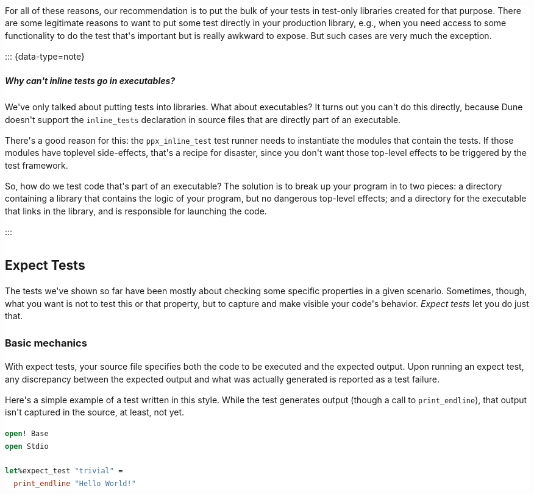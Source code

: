 For all of these reasons, our recommendation is to put the bulk of
your tests in test-only libraries created for that purpose.  There are
some legitimate reasons to want to put some test directly in your
production library, e.g., when you need access to some functionality
to do the test that's important but is really awkward to expose.  But
such cases are very much the exception.

::: {data-type=note}
##### Why can't inline tests go in executables?

We've only talked about putting tests into libraries. What about
executables? It turns out you can't do this directly, because Dune
doesn't support the `inline_tests` declaration in source files that
are directly part of an executable.

There's a good reason for this: the `ppx_inline_test` test runner
needs to instantiate the modules that contain the tests. If those
modules have toplevel side-effects, that's a recipe for disaster,
since you don't want those top-level effects to be triggered by the
test framework.

So, how do we test code that's part of an executable? The solution is
to break up your program in to two pieces: a directory containing a
library that contains the logic of your program, but no dangerous
top-level effects; and a directory for the executable that links in
the library, and is responsible for launching the code.

:::

## Expect Tests

The tests we've shown so far have been mostly about checking some
specific properties in a given scenario.  Sometimes, though, what you
want is not to test this or that property, but to capture and make
visible your code's behavior.  *Expect tests* let you do just that.

### Basic mechanics

With expect tests, your source file specifies both the code to be
executed and the expected output.  Upon running an expect test, any
discrepancy between the expected output and what was actually
generated is reported as a test failure.

Here's a simple example of a test written in this style.  While the
test generates output (though a call to `print_endline`), that output
isn't captured in the source, at least, not yet.

```ocaml file=examples/erroneous/trivial_expect_test/test.ml
open! Base
open Stdio

let%expect_test "trivial" =
  print_endline "Hello World!"
```
